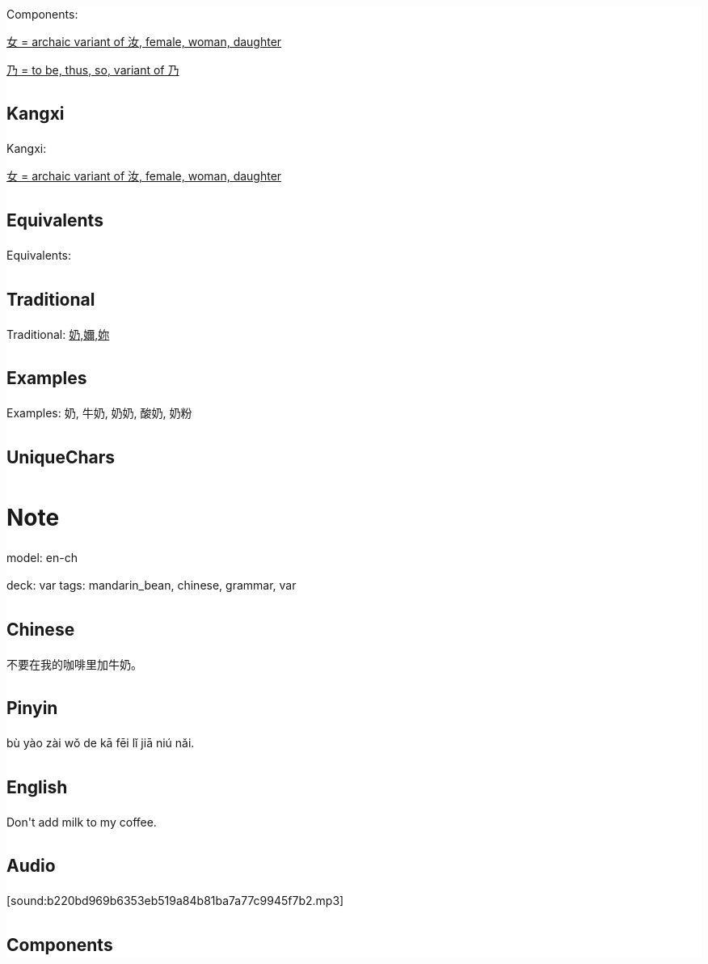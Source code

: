 Components:

<a href="https://hanzicraft.com/character/女 = archaic variant of 汝, female,  woman,  daughter">女 = archaic variant of 汝, female,  woman,  daughter</a>
<br/>

<a href="https://hanzicraft.com/character/乃 = to be,  thus,  so, variant of 乃">乃 = to be,  thus,  so, variant of 乃</a>
<br/>

## Kangxi
Kangxi:

<a href="https://hanzicraft.com/character/女 = archaic variant of 汝, female,  woman,  daughter">女 = archaic variant of 汝, female,  woman,  daughter</a>
<br/>

## Equivalents
Equivalents:  <a href="https://hanzicraft.com/character/"></a>
## Traditional
Traditional: <a href="https://hanzicraft.com/character/奶,嬭,妳">奶,嬭,妳</a>
## Examples
Examples: 奶, 牛奶, 奶奶, 酸奶, 奶粉

## UniqueChars





# Note

model: en-ch

deck: var
tags: mandarin_bean, chinese, grammar, var

## Chinese
<span class="pinyin">不要在我的咖啡里加牛奶。</span>
## Pinyin
<span class="pinyin">bù yào zài wǒ de kā fēi lǐ jiā niú nǎi.</span>
## English
<span class="english">Don't add milk to my coffee.</span>
## Audio
<span class="audio">[sound:b220bd969b6353eb519a84b81ba7a77c9945f7b2.mp3]</span>
## Components
